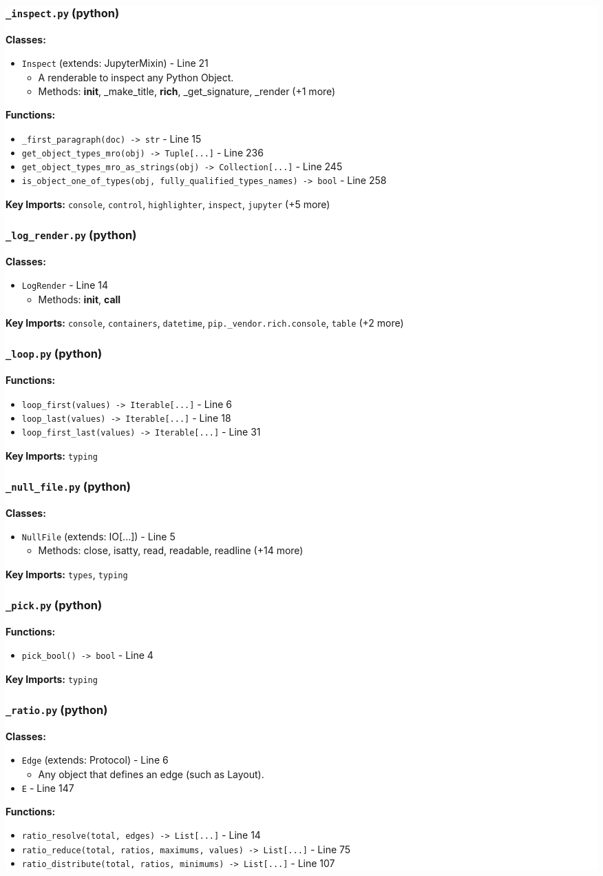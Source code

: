 ### `_inspect.py` (python)

**Classes:**
- `Inspect` (extends: JupyterMixin) - Line 21
  - A renderable to inspect any Python Object.
  - Methods: __init__, _make_title, __rich__, _get_signature, _render (+1 more)

**Functions:**
- `_first_paragraph(doc) -> str` - Line 15
- `get_object_types_mro(obj) -> Tuple[...]` - Line 236
- `get_object_types_mro_as_strings(obj) -> Collection[...]` - Line 245
- `is_object_one_of_types(obj, fully_qualified_types_names) -> bool` - Line 258

**Key Imports:** `console`, `control`, `highlighter`, `inspect`, `jupyter` (+5 more)

### `_log_render.py` (python)

**Classes:**
- `LogRender` - Line 14
  - Methods: __init__, __call__

**Key Imports:** `console`, `containers`, `datetime`, `pip._vendor.rich.console`, `table` (+2 more)

### `_loop.py` (python)

**Functions:**
- `loop_first(values) -> Iterable[...]` - Line 6
- `loop_last(values) -> Iterable[...]` - Line 18
- `loop_first_last(values) -> Iterable[...]` - Line 31

**Key Imports:** `typing`

### `_null_file.py` (python)

**Classes:**
- `NullFile` (extends: IO[...]) - Line 5
  - Methods: close, isatty, read, readable, readline (+14 more)

**Key Imports:** `types`, `typing`

### `_pick.py` (python)

**Functions:**
- `pick_bool() -> bool` - Line 4

**Key Imports:** `typing`

### `_ratio.py` (python)

**Classes:**
- `Edge` (extends: Protocol) - Line 6
  - Any object that defines an edge (such as Layout).
- `E` - Line 147

**Functions:**
- `ratio_resolve(total, edges) -> List[...]` - Line 14
- `ratio_reduce(total, ratios, maximums, values) -> List[...]` - Line 75
- `ratio_distribute(total, ratios, minimums) -> List[...]` - Line 107
